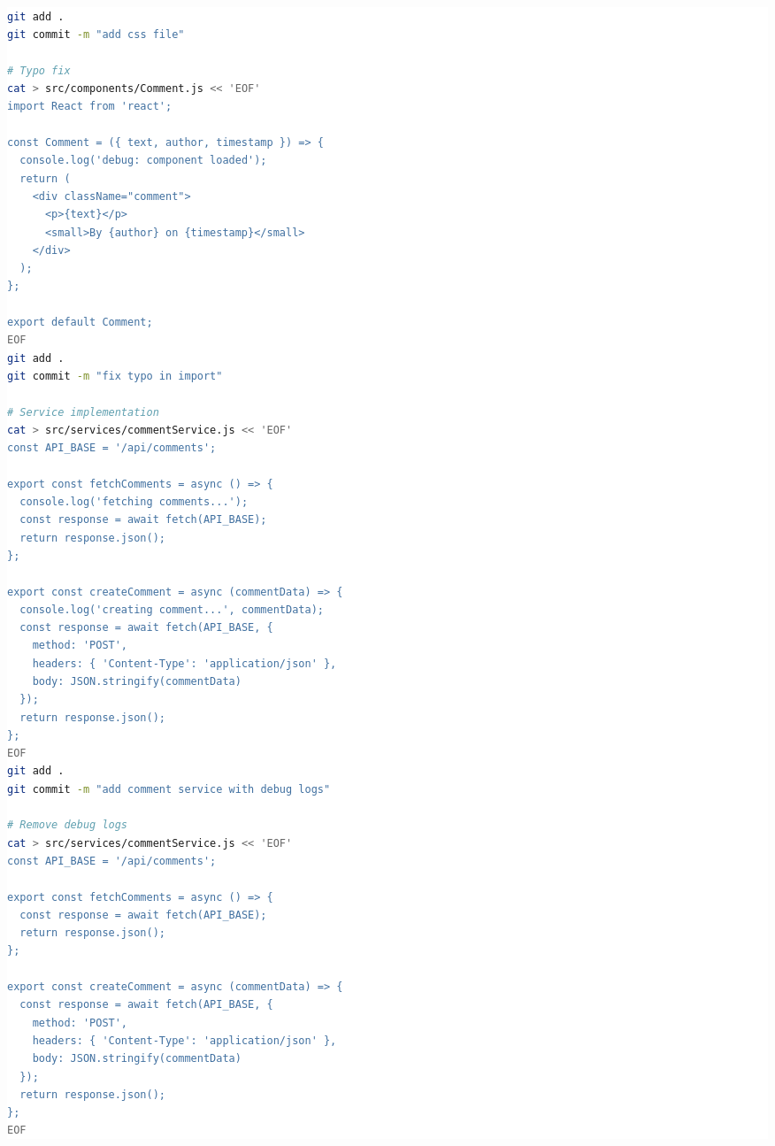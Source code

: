 ```bash
git add .
git commit -m "add css file"

# Typo fix
cat > src/components/Comment.js << 'EOF'
import React from 'react';

const Comment = ({ text, author, timestamp }) => {
  console.log('debug: component loaded');
  return (
    <div className="comment">
      <p>{text}</p>
      <small>By {author} on {timestamp}</small>
    </div>
  );
};

export default Comment;
EOF
git add .
git commit -m "fix typo in import"

# Service implementation
cat > src/services/commentService.js << 'EOF'
const API_BASE = '/api/comments';

export const fetchComments = async () => {
  console.log('fetching comments...');
  const response = await fetch(API_BASE);
  return response.json();
};

export const createComment = async (commentData) => {
  console.log('creating comment...', commentData);
  const response = await fetch(API_BASE, {
    method: 'POST',
    headers: { 'Content-Type': 'application/json' },
    body: JSON.stringify(commentData)
  });
  return response.json();
};
EOF
git add .
git commit -m "add comment service with debug logs"

# Remove debug logs
cat > src/services/commentService.js << 'EOF'
const API_BASE = '/api/comments';

export const fetchComments = async () => {
  const response = await fetch(API_BASE);
  return response.json();
};

export const createComment = async (commentData) => {
  const response = await fetch(API_BASE, {
    method: 'POST',
    headers: { 'Content-Type': 'application/json' },
    body: JSON.stringify(commentData)
  });
  return response.json();
};
EOF
```